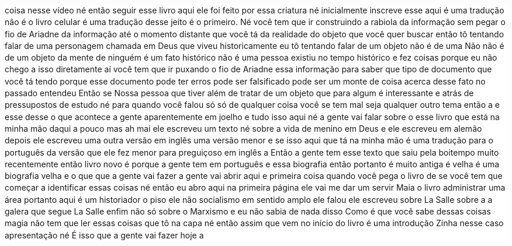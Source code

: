 coisa nesse vídeo né então seguir esse
livro aqui ele foi feito por essa
criatura né inicialmente inscreve esse
aqui é uma tradução não é o livro
celular é uma tradução desse jeito é o
primeiro. Né você tem que ir construindo
a rabiola da informação sem pegar o fio
de Ariadne da informação até o momento
distante que você tá da realidade do
objeto que você quer buscar então tô
tentando falar de uma personagem chamada
em Deus que viveu historicamente eu tô
tentando falar de um objeto não é de uma
Não não é de um objeto da mente de
ninguém é um fato histórico não é uma
pessoa existiu no tempo histórico e fez
coisas porque eu não chego a isso
diretamente aí você tem que ir puxando o
fio de Ariadne essa informação para
saber que tipo de documento que você tá
tendo porque esse documento pode ter
erros pode ser falsificado pode ser um
monte de coisa acerca desse fato no
passado entendeu Então se Nossa pessoa
que tiver além de tratar de um objeto
que para algum
é interessante e atrás de pressupostos
de estudo né para quando você falou só
só de qualquer coisa você se tem mal
seja qualquer outro tema então a
e esse desse o que acontece a gente
aparentemente em joelho e tudo isso aqui
né a gente vai falar sobre o esse livro
que está na minha mão daqui a pouco mas
ah mai ele escreveu um texto né sobre a
vida de menino em Deus e ele escreveu em
alemão depois ele escreveu uma outra
versão em inglês uma versão menor e se
isso aqui que tá na minha mão é uma
tradução para o português da versão que
ele fez menor para preguiçoso em inglês
a Então a gente tem esse texto que saiu
pela boitempo muito recentemente então
livro novo é porque a gente tem em
português e essa biografia então
portanto é muito antiga é velha é uma
biografia velha e o que que a gente vai
fazer a gente vai abrir aqui e primeira
coisa quando você pega o livro de se
você tem que começar a identificar essas
coisas né então eu abro aqui na primeira
página ele vai me dar um servir Maia o
livro administrar uma área portanto aqui
é um historiador
o piso ele não socialismo em sentido
amplo ele falou ele escreveu sobre La
Salle sobre a a galera que segue La
Salle enfim não só sobre o Marxismo e eu
não sabia de nada disso Como é que você
sabe dessas coisas magia não tem que ler
essas coisas que tô na capa né então
assim que vem no início do livro é uma
introdução Zinha nesse caso apresentação
né É isso que a gente vai fazer hoje a